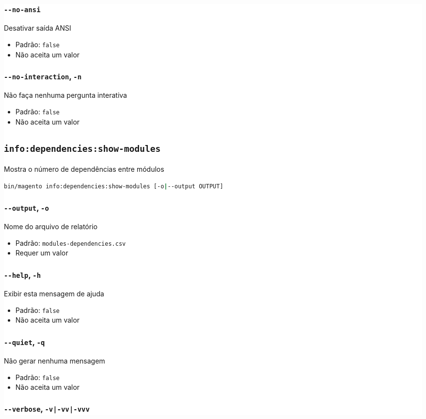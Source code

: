
### `--no-ansi`

Desativar saída ANSI
- Padrão: `false`
- Não aceita um valor



### `--no-interaction`, `-n`



Não faça nenhuma pergunta interativa
- Padrão: `false`
- Não aceita um valor  

## `info:dependencies:show-modules`

Mostra o número de dependências entre módulos

```bash
bin/magento info:dependencies:show-modules [-o|--output OUTPUT]
```

  




### `--output`, `-o`



Nome do arquivo de relatório
- Padrão: `modules-dependencies.csv`
- Requer um valor



### `--help`, `-h`



Exibir esta mensagem de ajuda
- Padrão: `false`
- Não aceita um valor



### `--quiet`, `-q`



Não gerar nenhuma mensagem
- Padrão: `false`
- Não aceita um valor



### `--verbose`, `-v|-vv|-vvv`
